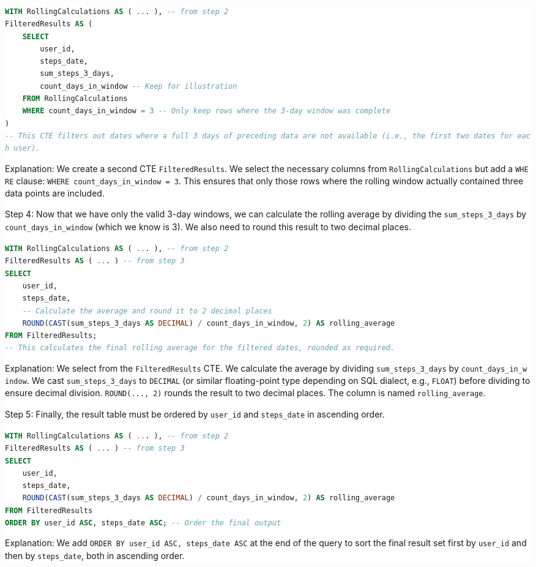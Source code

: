 ```SQL
WITH RollingCalculations AS ( ... ), -- from step 2
FilteredResults AS (
    SELECT
        user_id,
        steps_date,
        sum_steps_3_days,
        count_days_in_window -- Keep for illustration
    FROM RollingCalculations
    WHERE count_days_in_window = 3 -- Only keep rows where the 3-day window was complete
)
-- This CTE filters out dates where a full 3 days of preceding data are not available (i.e., the first two dates for each user).
```

Explanation: We create a second CTE `FilteredResults`. We select the necessary columns from `RollingCalculations` but add a `WHERE` clause: `WHERE count_days_in_window = 3`. This ensures that only those rows where the rolling window actually contained three data points are included.

Step 4: Now that we have only the valid 3-day windows, we can calculate the rolling average by dividing the `sum_steps_3_days` by `count_days_in_window` (which we know is 3). We also need to round this result to two decimal places.

```SQL
WITH RollingCalculations AS ( ... ), -- from step 2
FilteredResults AS ( ... ) -- from step 3
SELECT
    user_id,
    steps_date,
    -- Calculate the average and round it to 2 decimal places
    ROUND(CAST(sum_steps_3_days AS DECIMAL) / count_days_in_window, 2) AS rolling_average
FROM FilteredResults;
-- This calculates the final rolling average for the filtered dates, rounded as required.
```

Explanation: We select from the `FilteredResults` CTE. We calculate the average by dividing `sum_steps_3_days` by `count_days_in_window`. We cast `sum_steps_3_days` to `DECIMAL` (or similar floating-point type depending on SQL dialect, e.g., `FLOAT`) before dividing to ensure decimal division. `ROUND(..., 2)` rounds the result to two decimal places. The column is named `rolling_average`.

Step 5: Finally, the result table must be ordered by `user_id` and `steps_date` in ascending order.

```SQL
WITH RollingCalculations AS ( ... ), -- from step 2
FilteredResults AS ( ... ) -- from step 3
SELECT
    user_id,
    steps_date,
    ROUND(CAST(sum_steps_3_days AS DECIMAL) / count_days_in_window, 2) AS rolling_average
FROM FilteredResults
ORDER BY user_id ASC, steps_date ASC; -- Order the final output
```

Explanation: We add `ORDER BY user_id ASC, steps_date ASC` at the end of the query to sort the final result set first by `user_id` and then by `steps_date`, both in ascending order.
